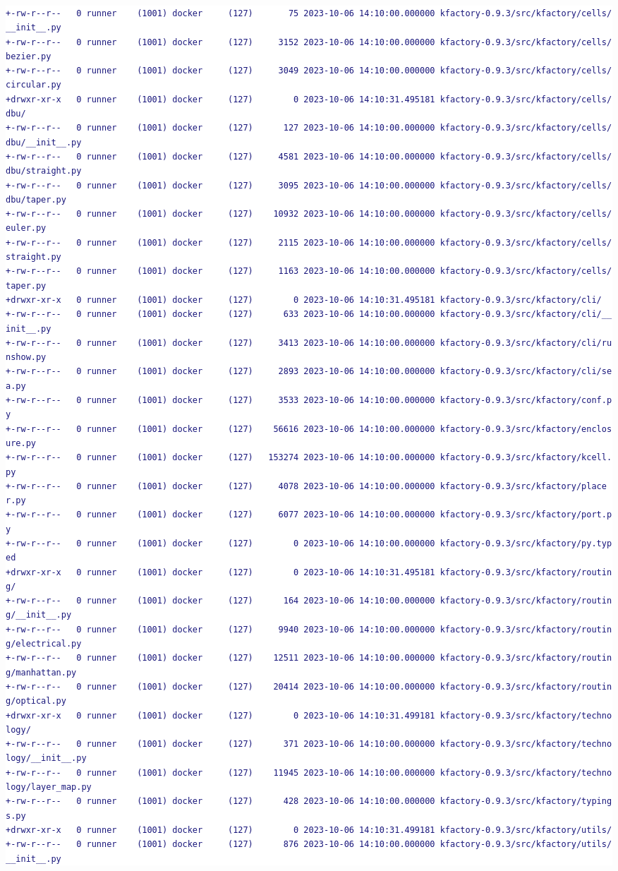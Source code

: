 ```diff
+-rw-r--r--   0 runner    (1001) docker     (127)       75 2023-10-06 14:10:00.000000 kfactory-0.9.3/src/kfactory/cells/__init__.py
+-rw-r--r--   0 runner    (1001) docker     (127)     3152 2023-10-06 14:10:00.000000 kfactory-0.9.3/src/kfactory/cells/bezier.py
+-rw-r--r--   0 runner    (1001) docker     (127)     3049 2023-10-06 14:10:00.000000 kfactory-0.9.3/src/kfactory/cells/circular.py
+drwxr-xr-x   0 runner    (1001) docker     (127)        0 2023-10-06 14:10:31.495181 kfactory-0.9.3/src/kfactory/cells/dbu/
+-rw-r--r--   0 runner    (1001) docker     (127)      127 2023-10-06 14:10:00.000000 kfactory-0.9.3/src/kfactory/cells/dbu/__init__.py
+-rw-r--r--   0 runner    (1001) docker     (127)     4581 2023-10-06 14:10:00.000000 kfactory-0.9.3/src/kfactory/cells/dbu/straight.py
+-rw-r--r--   0 runner    (1001) docker     (127)     3095 2023-10-06 14:10:00.000000 kfactory-0.9.3/src/kfactory/cells/dbu/taper.py
+-rw-r--r--   0 runner    (1001) docker     (127)    10932 2023-10-06 14:10:00.000000 kfactory-0.9.3/src/kfactory/cells/euler.py
+-rw-r--r--   0 runner    (1001) docker     (127)     2115 2023-10-06 14:10:00.000000 kfactory-0.9.3/src/kfactory/cells/straight.py
+-rw-r--r--   0 runner    (1001) docker     (127)     1163 2023-10-06 14:10:00.000000 kfactory-0.9.3/src/kfactory/cells/taper.py
+drwxr-xr-x   0 runner    (1001) docker     (127)        0 2023-10-06 14:10:31.495181 kfactory-0.9.3/src/kfactory/cli/
+-rw-r--r--   0 runner    (1001) docker     (127)      633 2023-10-06 14:10:00.000000 kfactory-0.9.3/src/kfactory/cli/__init__.py
+-rw-r--r--   0 runner    (1001) docker     (127)     3413 2023-10-06 14:10:00.000000 kfactory-0.9.3/src/kfactory/cli/runshow.py
+-rw-r--r--   0 runner    (1001) docker     (127)     2893 2023-10-06 14:10:00.000000 kfactory-0.9.3/src/kfactory/cli/sea.py
+-rw-r--r--   0 runner    (1001) docker     (127)     3533 2023-10-06 14:10:00.000000 kfactory-0.9.3/src/kfactory/conf.py
+-rw-r--r--   0 runner    (1001) docker     (127)    56616 2023-10-06 14:10:00.000000 kfactory-0.9.3/src/kfactory/enclosure.py
+-rw-r--r--   0 runner    (1001) docker     (127)   153274 2023-10-06 14:10:00.000000 kfactory-0.9.3/src/kfactory/kcell.py
+-rw-r--r--   0 runner    (1001) docker     (127)     4078 2023-10-06 14:10:00.000000 kfactory-0.9.3/src/kfactory/placer.py
+-rw-r--r--   0 runner    (1001) docker     (127)     6077 2023-10-06 14:10:00.000000 kfactory-0.9.3/src/kfactory/port.py
+-rw-r--r--   0 runner    (1001) docker     (127)        0 2023-10-06 14:10:00.000000 kfactory-0.9.3/src/kfactory/py.typed
+drwxr-xr-x   0 runner    (1001) docker     (127)        0 2023-10-06 14:10:31.495181 kfactory-0.9.3/src/kfactory/routing/
+-rw-r--r--   0 runner    (1001) docker     (127)      164 2023-10-06 14:10:00.000000 kfactory-0.9.3/src/kfactory/routing/__init__.py
+-rw-r--r--   0 runner    (1001) docker     (127)     9940 2023-10-06 14:10:00.000000 kfactory-0.9.3/src/kfactory/routing/electrical.py
+-rw-r--r--   0 runner    (1001) docker     (127)    12511 2023-10-06 14:10:00.000000 kfactory-0.9.3/src/kfactory/routing/manhattan.py
+-rw-r--r--   0 runner    (1001) docker     (127)    20414 2023-10-06 14:10:00.000000 kfactory-0.9.3/src/kfactory/routing/optical.py
+drwxr-xr-x   0 runner    (1001) docker     (127)        0 2023-10-06 14:10:31.499181 kfactory-0.9.3/src/kfactory/technology/
+-rw-r--r--   0 runner    (1001) docker     (127)      371 2023-10-06 14:10:00.000000 kfactory-0.9.3/src/kfactory/technology/__init__.py
+-rw-r--r--   0 runner    (1001) docker     (127)    11945 2023-10-06 14:10:00.000000 kfactory-0.9.3/src/kfactory/technology/layer_map.py
+-rw-r--r--   0 runner    (1001) docker     (127)      428 2023-10-06 14:10:00.000000 kfactory-0.9.3/src/kfactory/typings.py
+drwxr-xr-x   0 runner    (1001) docker     (127)        0 2023-10-06 14:10:31.499181 kfactory-0.9.3/src/kfactory/utils/
+-rw-r--r--   0 runner    (1001) docker     (127)      876 2023-10-06 14:10:00.000000 kfactory-0.9.3/src/kfactory/utils/__init__.py
```